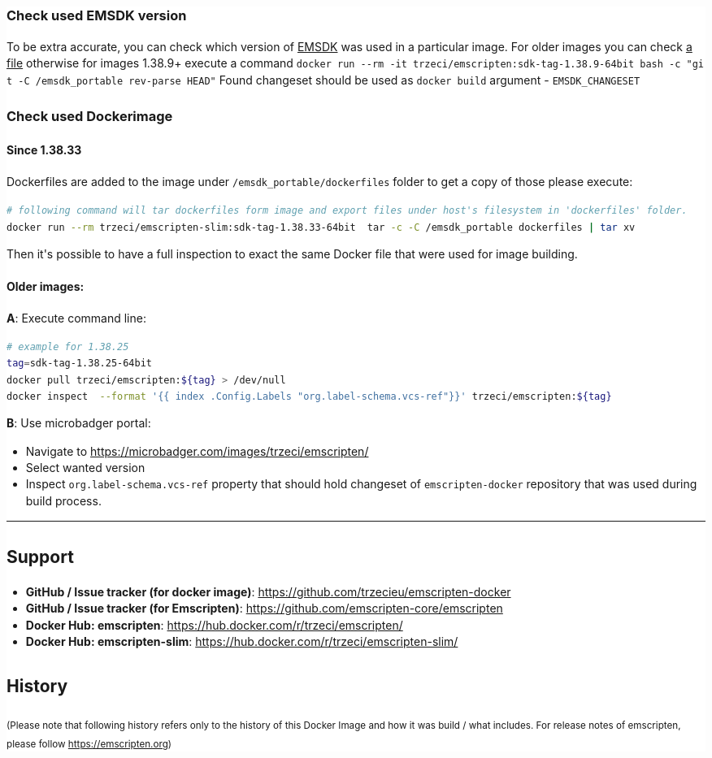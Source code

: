 ### Check used EMSDK version
To be extra accurate, you can check which version of [EMSDK](https://github.com/juj/emsdk) was used in a particular image. For older images you can check [a file](https://github.com/trzecieu/emscripten-docker/blob/master/emscripten_to_emsdk_map.md) otherwise for images 1.38.9+ execute a command `docker run --rm -it trzeci/emscripten:sdk-tag-1.38.9-64bit bash -c "git -C /emsdk_portable rev-parse HEAD"`
Found changeset should be used as `docker build` argument - `EMSDK_CHANGESET`

### Check used Dockerimage
#### Since 1.38.33
Dockerfiles are added to the image under `/emsdk_portable/dockerfiles` folder to get a copy of those please execute:
```bash
# following command will tar dockerfiles form image and export files under host's filesystem in 'dockerfiles' folder.
docker run --rm trzeci/emscripten-slim:sdk-tag-1.38.33-64bit  tar -c -C /emsdk_portable dockerfiles | tar xv
```
Then it's possible to have a full inspection to exact the same Docker file that were used for image building.

#### Older images:

**A**: Execute command line:
```bash
# example for 1.38.25
tag=sdk-tag-1.38.25-64bit
docker pull trzeci/emscripten:${tag} > /dev/null
docker inspect  --format '{{ index .Config.Labels "org.label-schema.vcs-ref"}}' trzeci/emscripten:${tag}

```
**B**: Use microbadger portal:
* Navigate to https://microbadger.com/images/trzeci/emscripten/
* Select wanted version
* Inspect `org.label-schema.vcs-ref` property that should hold changeset of `emscripten-docker` repository that was used during build process.

----

## Support
* **GitHub / Issue tracker (for docker image)**: https://github.com/trzecieu/emscripten-docker
* **GitHub / Issue tracker (for Emscripten)**: https://github.com/emscripten-core/emscripten
* **Docker Hub: emscripten**: https://hub.docker.com/r/trzeci/emscripten/
* **Docker Hub: emscripten-slim**: https://hub.docker.com/r/trzeci/emscripten-slim/

## History
<sub>(Please note that following history refers only to the history of this Docker Image and how it was build / what includes. For release notes of emscripten, please follow https://emscripten.org)</sub>
